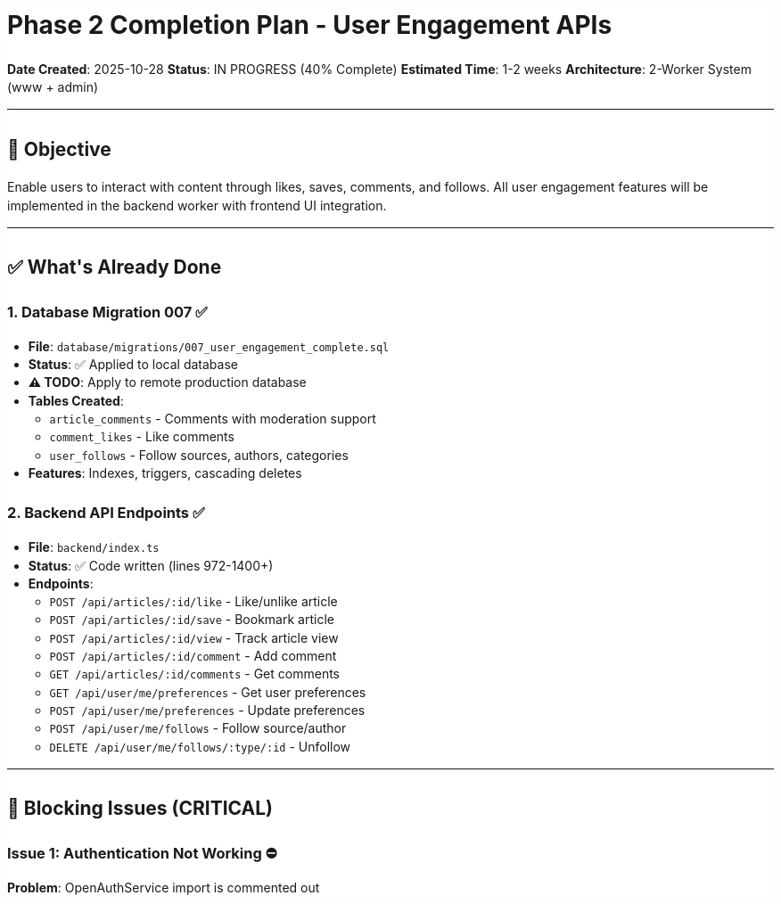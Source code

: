 # Phase 2 Completion Plan - User Engagement APIs

**Date Created**: 2025-10-28
**Status**: IN PROGRESS (40% Complete)
**Estimated Time**: 1-2 weeks
**Architecture**: 2-Worker System (www + admin)

---

## 🎯 Objective

Enable users to interact with content through likes, saves, comments, and follows. All user engagement features will be implemented in the backend worker with frontend UI integration.

---

## ✅ What's Already Done

### 1. Database Migration 007 ✅
- **File**: `database/migrations/007_user_engagement_complete.sql`
- **Status**: ✅ Applied to local database
- **⚠️ TODO**: Apply to remote production database
- **Tables Created**:
  - `article_comments` - Comments with moderation support
  - `comment_likes` - Like comments
  - `user_follows` - Follow sources, authors, categories
- **Features**: Indexes, triggers, cascading deletes

### 2. Backend API Endpoints ✅
- **File**: `backend/index.ts`
- **Status**: ✅ Code written (lines 972-1400+)
- **Endpoints**:
  - `POST /api/articles/:id/like` - Like/unlike article
  - `POST /api/articles/:id/save` - Bookmark article
  - `POST /api/articles/:id/view` - Track article view
  - `POST /api/articles/:id/comment` - Add comment
  - `GET /api/articles/:id/comments` - Get comments
  - `GET /api/user/me/preferences` - Get user preferences
  - `POST /api/user/me/preferences` - Update preferences
  - `POST /api/user/me/follows` - Follow source/author
  - `DELETE /api/user/me/follows/:type/:id` - Unfollow

---

## 🚧 Blocking Issues (CRITICAL)

### Issue 1: Authentication Not Working ⛔

**Problem**: OpenAuthService import is commented out
